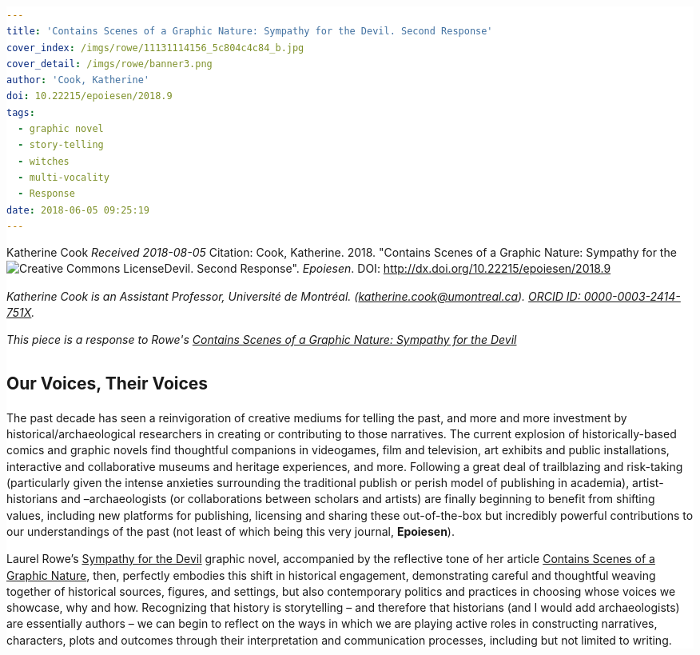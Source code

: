 ```yaml
---
title: 'Contains Scenes of a Graphic Nature: Sympathy for the Devil. Second Response'
cover_index: /imgs/rowe/11131114156_5c804c4c84_b.jpg
cover_detail: /imgs/rowe/banner3.png
author: 'Cook, Katherine'
doi: 10.22215/epoiesen/2018.9
tags:
  - graphic novel
  - story-telling
  - witches
  - multi-vocality
  - Response
date: 2018-06-05 09:25:19
---
```


Katherine Cook
_Received 2018-08-05_
Citation: Cook, Katherine. 2018. "Contains Scenes of a Graphic Nature: Sympathy for the Devil. Second Response". _Epoiesen_. DOI: http://dx.doi.org/10.22215/epoiesen/2018.9
<a rel="license" href="http://creativecommons.org/licenses/by/4.0/"><img alt="Creative Commons License" style="border-width:0" src="https://i.creativecommons.org/l/by/4.0/80x15.png" align="left" /></a><br />

_Katherine Cook is an Assistant Professor, Université de Montréal. (katherine.cook@umontreal.ca). [ORCID ID: 0000-0003-2414-751X](https://orcid.org/0000-0003-2414-751X)._

_This piece is a response to Rowe's [Contains Scenes of a Graphic Nature: Sympathy for the Devil](/2018/03/26/sympathy-for-the-devil/)_

## Our Voices, Their Voices

The past decade has seen a reinvigoration of creative mediums for telling the past, and more and more investment by historical/archaeological researchers in creating or contributing to those narratives. The current explosion of historically-based comics and graphic novels find thoughtful companions in videogames, film and television, art exhibits and public installations, interactive and collaborative museums and heritage experiences, and more. Following a great deal of trailblazing and risk-taking (particularly given the intense anxieties surrounding the traditional publish or perish model of publishing in academia), artist-historians and –archaeologists (or collaborations between scholars and artists) are finally beginning to benefit from shifting values, including new platforms for publishing, licensing and sharing these out-of-the-box but incredibly powerful contributions to our understandings of the past (not least of which being this very journal, **Epoiesen**).

Laurel Rowe’s [Sympathy for the Devil](https://indd.adobe.com/view/2f84ac22-cb6f-4519-bca5-e1be252e3cae) graphic novel, accompanied by the reflective tone of her article [Contains Scenes of a Graphic Nature](https://epoiesen.library.carleton.ca/2018/03/26/sympathy-for-the-devil/), then, perfectly embodies this shift in historical engagement, demonstrating careful and thoughtful weaving together of historical sources, figures, and settings, but also contemporary politics and practices in choosing whose voices we showcase, why and how. Recognizing that history is storytelling – and therefore that historians (and I would add archaeologists) are essentially authors – we can begin to reflect on the ways in which we are playing active roles in constructing narratives, characters, plots and outcomes through their interpretation and communication processes, including but not limited to writing.
